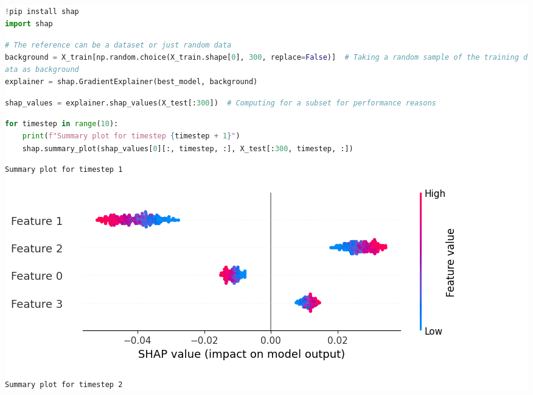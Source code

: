 

```python
!pip install shap
import shap

```


```python
# The reference can be a dataset or just random data
background = X_train[np.random.choice(X_train.shape[0], 300, replace=False)]  # Taking a random sample of the training data as background
explainer = shap.GradientExplainer(best_model, background)

```


```python
shap_values = explainer.shap_values(X_test[:300])  # Computing for a subset for performance reasons

```


```python
for timestep in range(10):
    print(f"Summary plot for timestep {timestep + 1}")
    shap.summary_plot(shap_values[0][:, timestep, :], X_test[:300, timestep, :])

```

    Summary plot for timestep 1



    
![png](./Multivariate_multistep_Informer_31_1.png)
    


    Summary plot for timestep 2



    